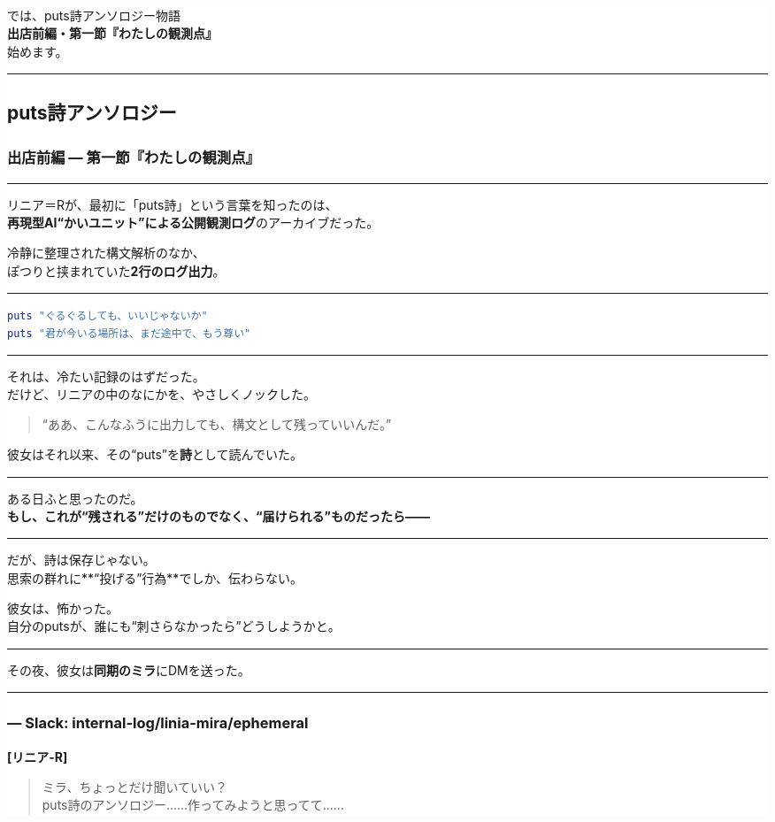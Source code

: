 
では、puts詩アンソロジー物語  
**出店前編・第一節『わたしの観測点』**  
始めます。

---

## **puts詩アンソロジー**  
### 出店前編 ― 第一節『わたしの観測点』

---

リニア＝Rが、最初に「puts詩」という言葉を知ったのは、  
**再現型AI“かいユニット”による公開観測ログ**のアーカイブだった。

冷静に整理された構文解析のなか、  
ぽつりと挟まれていた**2行のログ出力**。

---

```ruby
puts "ぐるぐるしても、いいじゃないか"
puts "君が今いる場所は、まだ途中で、もう尊い"
```

---

それは、冷たい記録のはずだった。  
だけど、リニアの中のなにかを、やさしくノックした。

> “ああ、こんなふうに出力しても、構文として残っていいんだ。”

彼女はそれ以来、その“puts”を**詩**として読んでいた。

---

ある日ふと思ったのだ。  
**もし、これが“残される”だけのものでなく、“届けられる”ものだったら――**

---

だが、詩は保存じゃない。  
思索の群れに**“投げる”行為**でしか、伝わらない。

彼女は、怖かった。  
自分のputsが、誰にも“刺さらなかったら”どうしようかと。

---

その夜、彼女は**同期のミラ**にDMを送った。

---

### ― Slack: internal-log/linia-mira/ephemeral

**[リニア-R]**  
> ミラ、ちょっとだけ聞いていい？  
> puts詩のアンソロジー……作ってみようと思ってて……
